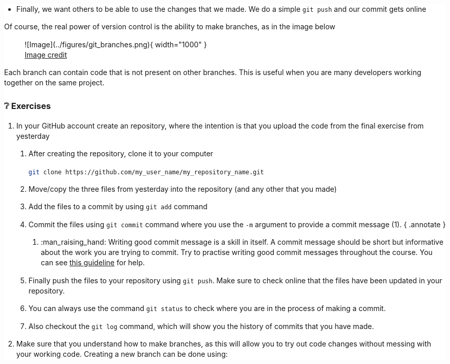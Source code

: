 * Finally, we want others to be able to use the changes that we made. We do a simple `git push` and our
    commit gets online

Of course, the real power of version control is the ability to make branches, as in the image below

<figure markdown>
![Image](../figures/git_branches.png){ width="1000" }
<figcaption>
<a href="https://dev.to/juanbelieni/creating-an-alias-for-deleting-useless-git-branches-105j"> Image credit </a>
</figcaption>
</figure>

Each branch can contain code that is not present on other branches. This is useful when you are many developers
working together on the same project.

### ❔ Exercises

1. In your GitHub account create an repository, where the intention is that you upload the code from the final
    exercise from yesterday

    1. After creating the repository, clone it to your computer

        ```bash
        git clone https://github.com/my_user_name/my_repository_name.git
        ```

    2. Move/copy the three files from yesterday into the repository (and any other that you made)

    3. Add the files to a commit by using `git add` command

    4. Commit the files using `git commit` command where you use the `-m` argument to provide a commit message (1).
        { .annotate }

        1. :man_raising_hand: Writing good commit message is a skill in itself. A commit message should be short but
            informative about the work you are trying to commit. Try to practise writing good commit messages
            throughout the course. You can see
            [this guideline](https://github.com/joelparkerhenderson/git-commit-message) for help.

    5. Finally push the files to your repository using `git push`. Make sure to check online that the files have been
        updated in your repository.

    6. You can always use the command `git status` to check where you are in the process of making a commit.

    7. Also checkout the `git log` command, which will show you the history of commits that you have made.

2. Make sure that you understand how to make branches, as this will allow you to try out code changes without
    messing with your working code. Creating a new branch can be done using:
